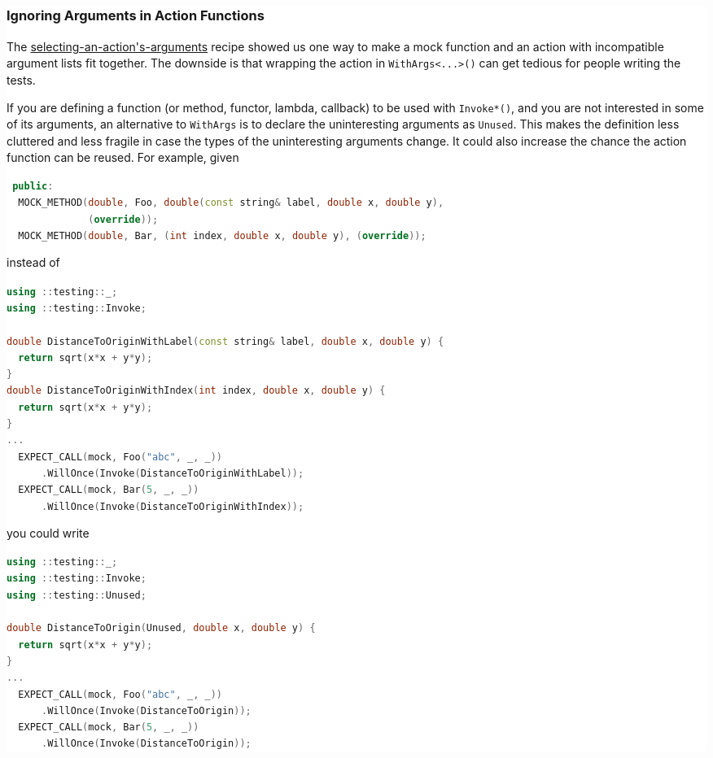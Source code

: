 ### Ignoring Arguments in Action Functions

The [selecting-an-action's-arguments](#SelectingArgs) recipe showed us one way to make a mock function and an action
with incompatible argument lists fit together. The downside is that wrapping the action in `WithArgs<...>()` can get
tedious for people writing the tests.

If you are defining a function (or method, functor, lambda, callback) to be used with `Invoke*()`, and you are not
interested in some of its arguments, an alternative to `WithArgs` is to declare the uninteresting arguments as `Unused`.
This makes the definition less cluttered and less fragile in case the types of the uninteresting arguments change. It
could also increase the chance the action function can be reused. For example, given

```cpp
 public:
  MOCK_METHOD(double, Foo, double(const string& label, double x, double y),
              (override));
  MOCK_METHOD(double, Bar, (int index, double x, double y), (override));
```

instead of

```cpp
using ::testing::_;
using ::testing::Invoke;

double DistanceToOriginWithLabel(const string& label, double x, double y) {
  return sqrt(x*x + y*y);
}
double DistanceToOriginWithIndex(int index, double x, double y) {
  return sqrt(x*x + y*y);
}
...
  EXPECT_CALL(mock, Foo("abc", _, _))
      .WillOnce(Invoke(DistanceToOriginWithLabel));
  EXPECT_CALL(mock, Bar(5, _, _))
      .WillOnce(Invoke(DistanceToOriginWithIndex));
```

you could write

```cpp
using ::testing::_;
using ::testing::Invoke;
using ::testing::Unused;

double DistanceToOrigin(Unused, double x, double y) {
  return sqrt(x*x + y*y);
}
...
  EXPECT_CALL(mock, Foo("abc", _, _))
      .WillOnce(Invoke(DistanceToOrigin));
  EXPECT_CALL(mock, Bar(5, _, _))
      .WillOnce(Invoke(DistanceToOrigin));
```
